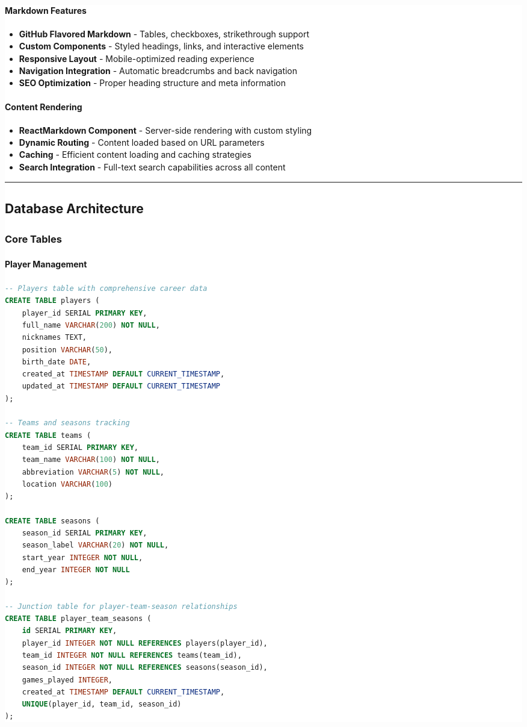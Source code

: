 #### Markdown Features
- **GitHub Flavored Markdown** - Tables, checkboxes, strikethrough support
- **Custom Components** - Styled headings, links, and interactive elements
- **Responsive Layout** - Mobile-optimized reading experience
- **Navigation Integration** - Automatic breadcrumbs and back navigation
- **SEO Optimization** - Proper heading structure and meta information

#### Content Rendering
- **ReactMarkdown Component** - Server-side rendering with custom styling
- **Dynamic Routing** - Content loaded based on URL parameters
- **Caching** - Efficient content loading and caching strategies
- **Search Integration** - Full-text search capabilities across all content

---

## Database Architecture

### Core Tables

#### Player Management
```sql
-- Players table with comprehensive career data
CREATE TABLE players (
    player_id SERIAL PRIMARY KEY,
    full_name VARCHAR(200) NOT NULL,
    nicknames TEXT,
    position VARCHAR(50),
    birth_date DATE,
    created_at TIMESTAMP DEFAULT CURRENT_TIMESTAMP,
    updated_at TIMESTAMP DEFAULT CURRENT_TIMESTAMP
);

-- Teams and seasons tracking
CREATE TABLE teams (
    team_id SERIAL PRIMARY KEY,
    team_name VARCHAR(100) NOT NULL,
    abbreviation VARCHAR(5) NOT NULL,
    location VARCHAR(100)
);

CREATE TABLE seasons (
    season_id SERIAL PRIMARY KEY,
    season_label VARCHAR(20) NOT NULL,
    start_year INTEGER NOT NULL,
    end_year INTEGER NOT NULL
);

-- Junction table for player-team-season relationships
CREATE TABLE player_team_seasons (
    id SERIAL PRIMARY KEY,
    player_id INTEGER NOT NULL REFERENCES players(player_id),
    team_id INTEGER NOT NULL REFERENCES teams(team_id),
    season_id INTEGER NOT NULL REFERENCES seasons(season_id),
    games_played INTEGER,
    created_at TIMESTAMP DEFAULT CURRENT_TIMESTAMP,
    UNIQUE(player_id, team_id, season_id)
);
```
